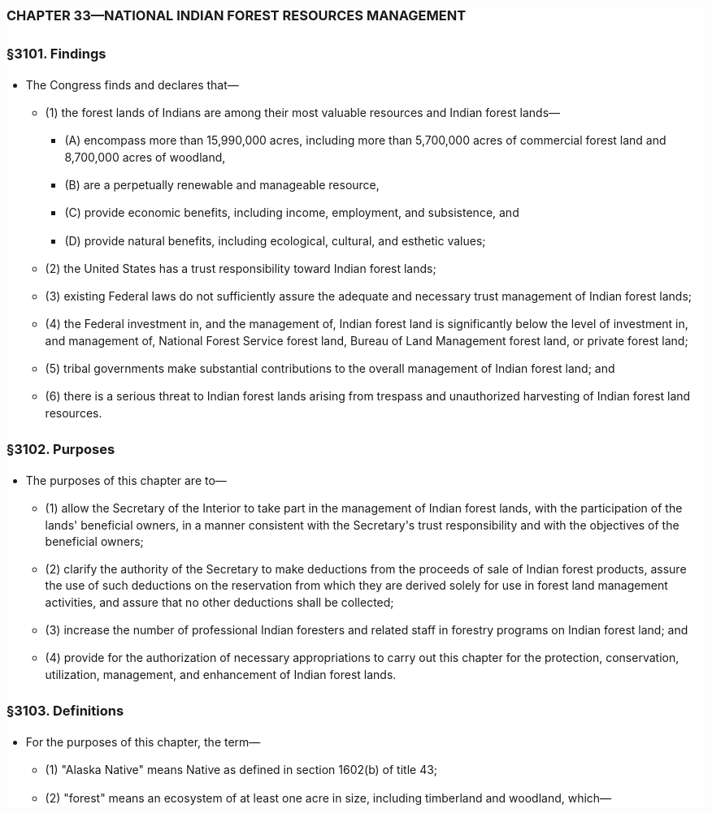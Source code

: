 ### **CHAPTER 33—NATIONAL INDIAN FOREST RESOURCES MANAGEMENT**

### §3101. Findings
* The Congress finds and declares that—

  * (1) the forest lands of Indians are among their most valuable resources and Indian forest lands—

    * (A) encompass more than 15,990,000 acres, including more than 5,700,000 acres of commercial forest land and 8,700,000 acres of woodland,

    * (B) are a perpetually renewable and manageable resource,

    * (C) provide economic benefits, including income, employment, and subsistence, and

    * (D) provide natural benefits, including ecological, cultural, and esthetic values;


  * (2) the United States has a trust responsibility toward Indian forest lands;

  * (3) existing Federal laws do not sufficiently assure the adequate and necessary trust management of Indian forest lands;

  * (4) the Federal investment in, and the management of, Indian forest land is significantly below the level of investment in, and management of, National Forest Service forest land, Bureau of Land Management forest land, or private forest land;

  * (5) tribal governments make substantial contributions to the overall management of Indian forest land; and

  * (6) there is a serious threat to Indian forest lands arising from trespass and unauthorized harvesting of Indian forest land resources.

### §3102. Purposes
* The purposes of this chapter are to—

  * (1) allow the Secretary of the Interior to take part in the management of Indian forest lands, with the participation of the lands' beneficial owners, in a manner consistent with the Secretary's trust responsibility and with the objectives of the beneficial owners;

  * (2) clarify the authority of the Secretary to make deductions from the proceeds of sale of Indian forest products, assure the use of such deductions on the reservation from which they are derived solely for use in forest land management activities, and assure that no other deductions shall be collected;

  * (3) increase the number of professional Indian foresters and related staff in forestry programs on Indian forest land; and

  * (4) provide for the authorization of necessary appropriations to carry out this chapter for the protection, conservation, utilization, management, and enhancement of Indian forest lands.

### §3103. Definitions
* For the purposes of this chapter, the term—

  * (1) "Alaska Native" means Native as defined in section 1602(b) of title 43;

  * (2) "forest" means an ecosystem of at least one acre in size, including timberland and woodland, which—
